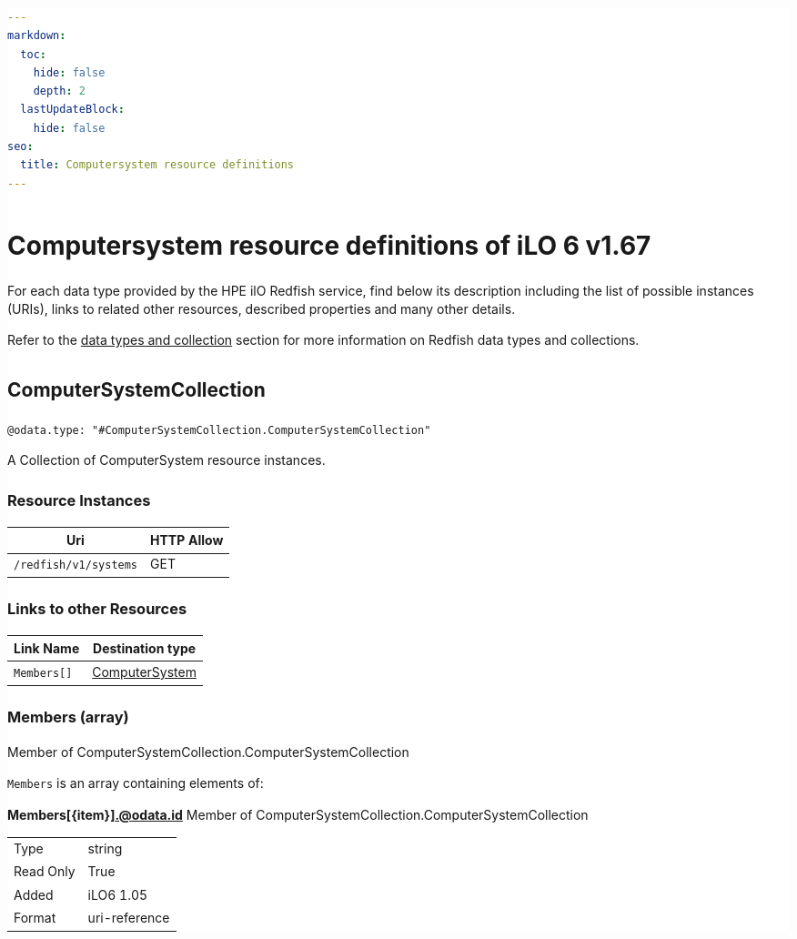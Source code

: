 ```yaml
---
markdown:
  toc:
    hide: false
    depth: 2
  lastUpdateBlock:
    hide: false
seo:
  title: Computersystem resource definitions
---
```


# Computersystem resource definitions of iLO 6 v1.67

For each data type provided by the HPE ilO Redfish service, find below its description including the list of possible instances (URIs), links to related other resources, described properties and many other details. 

Refer to the [data types and collection](/docs/concepts/dataTypesAndCollections.md) section for more information on Redfish data types and collections.


## ComputerSystemCollection
`@odata.type: "#ComputerSystemCollection.ComputerSystemCollection"`

A Collection of ComputerSystem resource instances.

### Resource Instances

|Uri|HTTP Allow|
|---|---|
|`/redfish/v1/systems`|GET |

### Links to other Resources

|Link Name|Destination type
|---|---|
|`Members[]`|[ComputerSystem](ilo6_computersystem_resourcedefns167/#computersystem)|

### Members (array)

Member of ComputerSystemCollection.ComputerSystemCollection

`Members` is an array containing elements of:

**Members[{item}].@odata.id**
Member of ComputerSystemCollection.ComputerSystemCollection

| | |
|---|---|
|Type|string|
|Read Only|True|
|Added|iLO6 1.05|
|Format|uri-reference|
